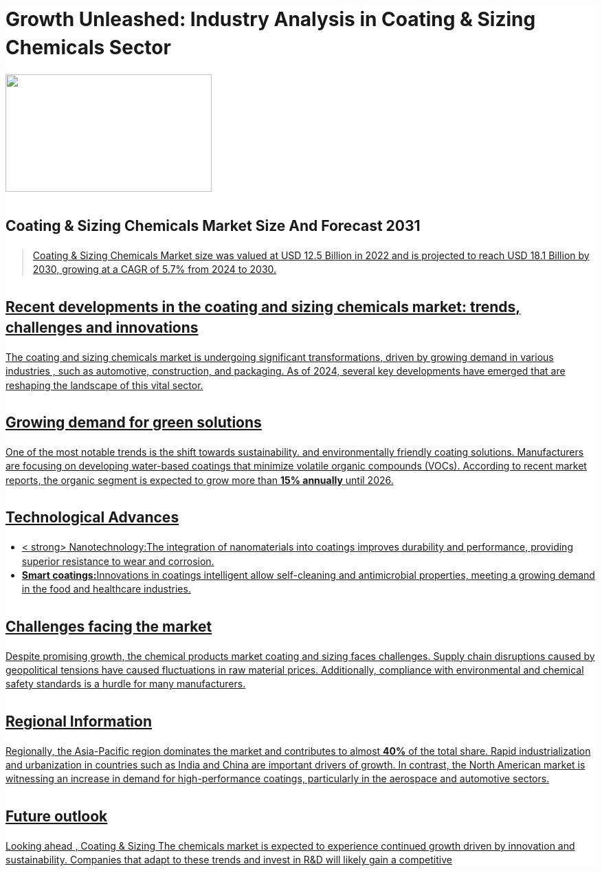 <h1>Growth Unleashed: Industry Analysis in Coating & Sizing Chemicals Sector</h1><img src="https://ffe5etoiles.com/wp-content/uploads/2025/01/MST7-300x171.png" alt="" width="300" height="171" class="aligncenter size-medium wp-image-105565" /><h2>Coating & Sizing Chemicals Market Size And Forecast 2031</h2><blockquote><p><p><a href="https://www.verifiedmarketreports.com/download-sample/?rid=665292&utm_source=Github&utm_medium=353" target="_blank">Coating & Sizing Chemicals Market size was valued at USD 12.5 Billion in 2022 and is projected to reach USD 18.1 Billion by 2030, growing at a CAGR of 5.7% from 2024 to 2030.</strong></span></p></p></blockquote><h2>Recent developments in the coating and sizing chemicals market: trends, challenges and innovations</h2><p>The coating and sizing chemicals market is undergoing significant transformations, driven by growing demand in various industries , such as automotive, construction, and packaging. As of 2024, several key developments have emerged that are reshaping the landscape of this vital sector.</p><h2>Growing demand for green solutions</h2><p>One of the most notable trends is the shift towards sustainability. and environmentally friendly coating solutions. Manufacturers are focusing on developing water-based coatings that minimize volatile organic compounds (VOCs). According to recent market reports, the organic segment is expected to grow more than <strong>15% annually</strong> until 2026.</p><h2>Technological Advances</h2><ul><li>< strong> Nanotechnology:</strong>The integration of nanomaterials into coatings improves durability and performance, providing superior resistance to wear and corrosion.</li><li><strong>Smart coatings:</strong>Innovations in coatings intelligent allow self-cleaning and antimicrobial properties, meeting a growing demand in the food and healthcare industries. </li></ul><h2>Challenges facing the market</h2><p>Despite promising growth, the chemical products market coating and sizing faces challenges. Supply chain disruptions caused by geopolitical tensions have caused fluctuations in raw material prices. Additionally, compliance with environmental and chemical safety standards is a hurdle for many manufacturers.</p><h2>Regional Information</h2><p>Regionally, the Asia-Pacific region dominates the market and contributes to almost <strong>40%</strong> of the total share. Rapid industrialization and urbanization in countries such as India and China are important drivers of growth. In contrast, the North American market is witnessing an increase in demand for high-performance coatings, particularly in the aerospace and automotive sectors.</p><h2>Future outlook</h2><p>Looking ahead , Coating & Sizing The chemicals market is expected to experience continued growth driven by innovation and sustainability. Companies that adapt to these trends and invest in R&D will likely gain a competitive